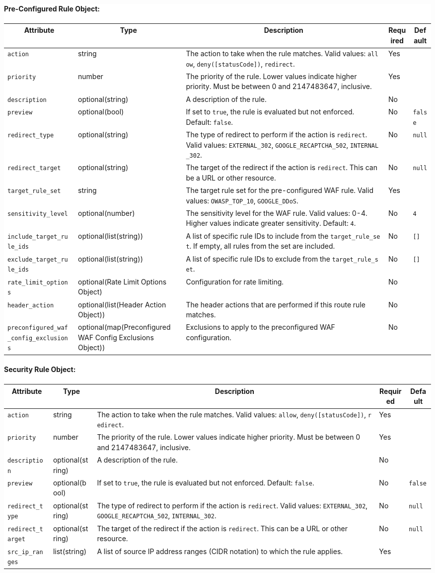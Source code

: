 #### Pre-Configured Rule Object:

| Attribute                       | Type                                                    | Description                                                                                                                                                 | Required | Default |
| ------------------------------- | ------------------------------------------------------- | ------------------------------------------------------------------------------------------------------------------------------------------------------------- | -------- | ------- |
| `action`                          | string                                                  | The action to take when the rule matches. Valid values:  `allow`, `deny([statusCode])`, `redirect`.                                           | Yes      |         |
| `priority`                        | number                                                  | The priority of the rule. Lower values indicate higher priority. Must be between 0 and 2147483647, inclusive.                                                 | Yes      |         |
| `description`                   | optional(string)                                        | A description of the rule.                                                                                                                                | No       |         |
| `preview`                       | optional(bool)                                          | If set to `true`, the rule is evaluated but not enforced. Default: `false`.                                                                                | No       | `false`   |
| `redirect_type`                 | optional(string)                                        | The type of redirect to perform if the action is `redirect`.   Valid values: `EXTERNAL_302`, `GOOGLE_RECAPTCHA_502`, `INTERNAL_302`. | No       | `null`    |
| `redirect_target`               | optional(string)                                        | The target of the redirect if the action is `redirect`.  This can be a URL or other resource. | No       | `null`    |
| `target_rule_set`               | string                                                  | The target rule set for the pre-configured WAF rule.  Valid values: `OWASP_TOP_10`, `GOOGLE_DDoS`.                                                          | Yes      |         |
| `sensitivity_level`             | optional(number)                                        | The sensitivity level for the WAF rule.  Valid values: 0-4.  Higher values indicate greater sensitivity. Default: `4`.                                    | No       | `4`       |
| `include_target_rule_ids`       | optional(list(string))                                  | A list of specific rule IDs to include from the `target_rule_set`.  If empty, all rules from the set are included.                                             | No       | `[]`      |
| `exclude_target_rule_ids`       | optional(list(string))                                  | A list of specific rule IDs to exclude from the `target_rule_set`.                                                                                              | No       | `[]`      |
| `rate_limit_options`            | optional(Rate Limit Options Object)                       | Configuration for rate limiting.                                                                                                                              | No       |         |
| `header_action`   | optional(list(Header Action Object))      | The header actions that are performed if this route rule matches.   | No       |    |
| `preconfigured_waf_config_exclusions` | optional(map(Preconfigured WAF Config Exclusions Object)) |  Exclusions to apply to the preconfigured WAF configuration.   | No       |    |

#### Security Rule Object:

| Attribute         | Type                      | Description                                                                                                                                                  | Required | Default |
| ----------------- | ------------------------- | ------------------------------------------------------------------------------------------------------------------------------------------------------------ | -------- | ------- |
| `action`          | string                    | The action to take when the rule matches. Valid values: `allow`, `deny([statusCode])`, `redirect`.                                         | Yes      |         |
| `priority`        | number                    | The priority of the rule. Lower values indicate higher priority. Must be between 0 and 2147483647, inclusive.                                              | Yes      |         |
| `description`     | optional(string)          | A description of the rule.                                                                                                                               | No       |         |
| `preview`         | optional(bool)          | If set to `true`, the rule is evaluated but not enforced. Default: `false`.                                                                              | No       | `false`   |
| `redirect_type`   | optional(string)        | The type of redirect to perform if the action is `redirect`.  Valid values: `EXTERNAL_302`, `GOOGLE_RECAPTCHA_502`, `INTERNAL_302`. | No       | `null`    |
| `redirect_target` | optional(string)        | The target of the redirect if the action is `redirect`. This can be a URL or other resource.                                                                                               | No       | `null`    |
| `src_ip_ranges`   | list(string)            | A list of source IP address ranges (CIDR notation) to which the rule applies.                                                                            | Yes      |         |